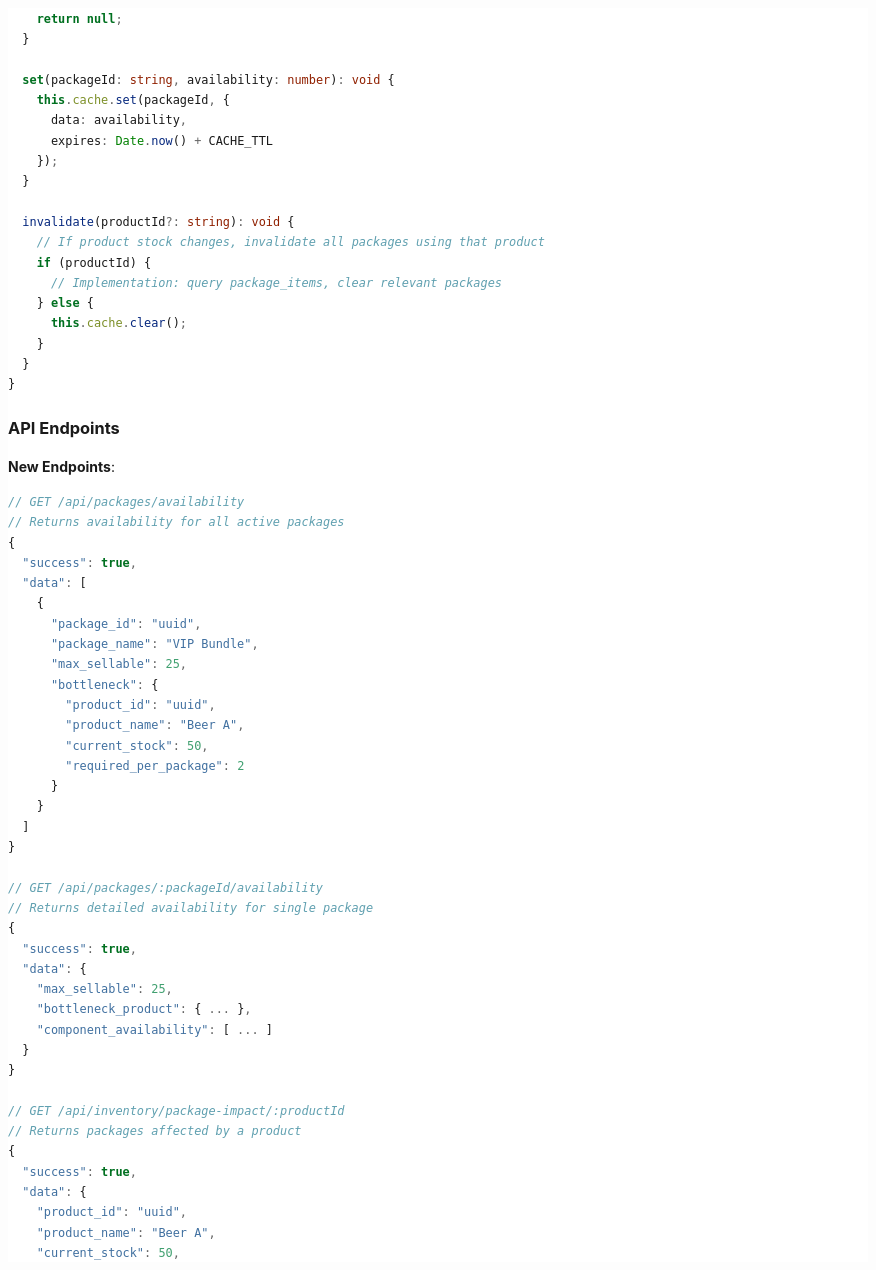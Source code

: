 ```typescript
    return null;
  }
  
  set(packageId: string, availability: number): void {
    this.cache.set(packageId, {
      data: availability,
      expires: Date.now() + CACHE_TTL
    });
  }
  
  invalidate(productId?: string): void {
    // If product stock changes, invalidate all packages using that product
    if (productId) {
      // Implementation: query package_items, clear relevant packages
    } else {
      this.cache.clear();
    }
  }
}
```

### API Endpoints

**New Endpoints**:
```typescript
// GET /api/packages/availability
// Returns availability for all active packages
{
  "success": true,
  "data": [
    {
      "package_id": "uuid",
      "package_name": "VIP Bundle",
      "max_sellable": 25,
      "bottleneck": {
        "product_id": "uuid",
        "product_name": "Beer A",
        "current_stock": 50,
        "required_per_package": 2
      }
    }
  ]
}

// GET /api/packages/:packageId/availability
// Returns detailed availability for single package
{
  "success": true,
  "data": {
    "max_sellable": 25,
    "bottleneck_product": { ... },
    "component_availability": [ ... ]
  }
}

// GET /api/inventory/package-impact/:productId
// Returns packages affected by a product
{
  "success": true,
  "data": {
    "product_id": "uuid",
    "product_name": "Beer A",
    "current_stock": 50,
```